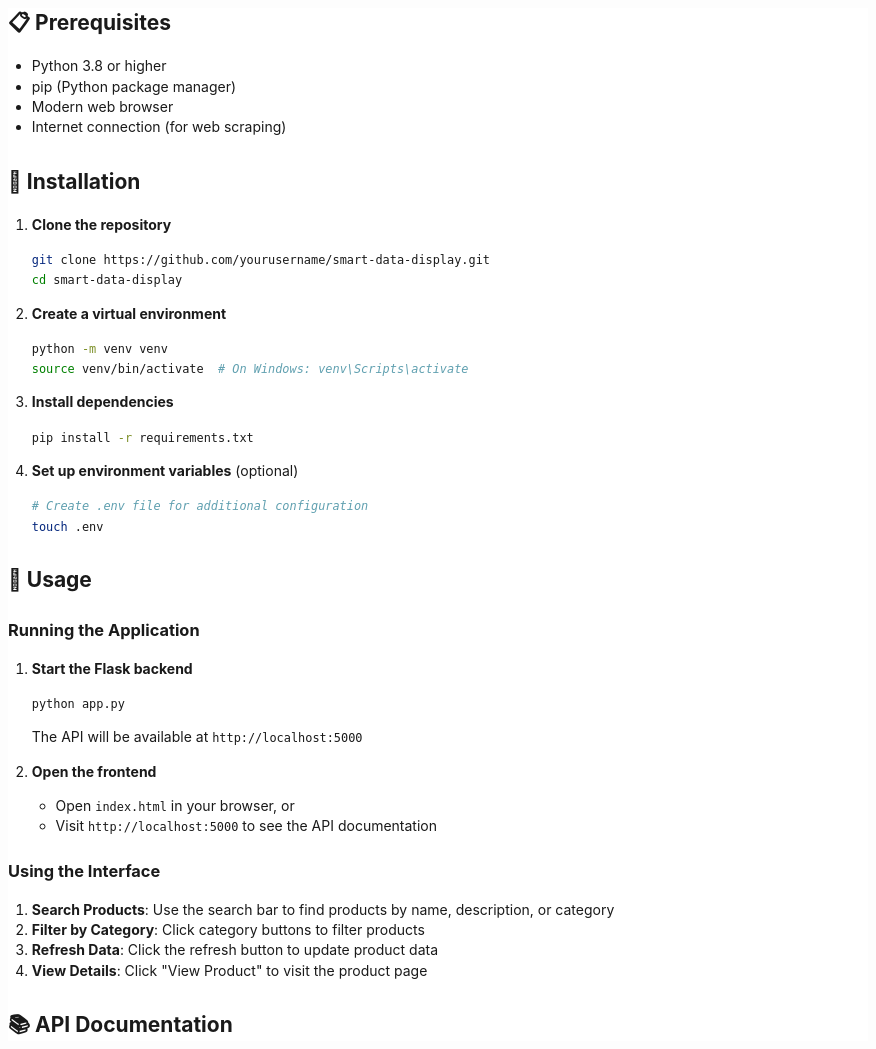 ## 📋 Prerequisites

- Python 3.8 or higher
- pip (Python package manager)
- Modern web browser
- Internet connection (for web scraping)

## 🚀 Installation

1. **Clone the repository**
   ```bash
   git clone https://github.com/yourusername/smart-data-display.git
   cd smart-data-display
   ```

2. **Create a virtual environment**
   ```bash
   python -m venv venv
   source venv/bin/activate  # On Windows: venv\Scripts\activate
   ```

3. **Install dependencies**
   ```bash
   pip install -r requirements.txt
   ```

4. **Set up environment variables** (optional)
   ```bash
   # Create .env file for additional configuration
   touch .env
   ```

## 🎯 Usage

### Running the Application

1. **Start the Flask backend**
   ```bash
   python app.py
   ```
   The API will be available at `http://localhost:5000`

2. **Open the frontend**
   - Open `index.html` in your browser, or
   - Visit `http://localhost:5000` to see the API documentation

### Using the Interface

1. **Search Products**: Use the search bar to find products by name, description, or category
2. **Filter by Category**: Click category buttons to filter products
3. **Refresh Data**: Click the refresh button to update product data
4. **View Details**: Click "View Product" to visit the product page

## 📚 API Documentation
